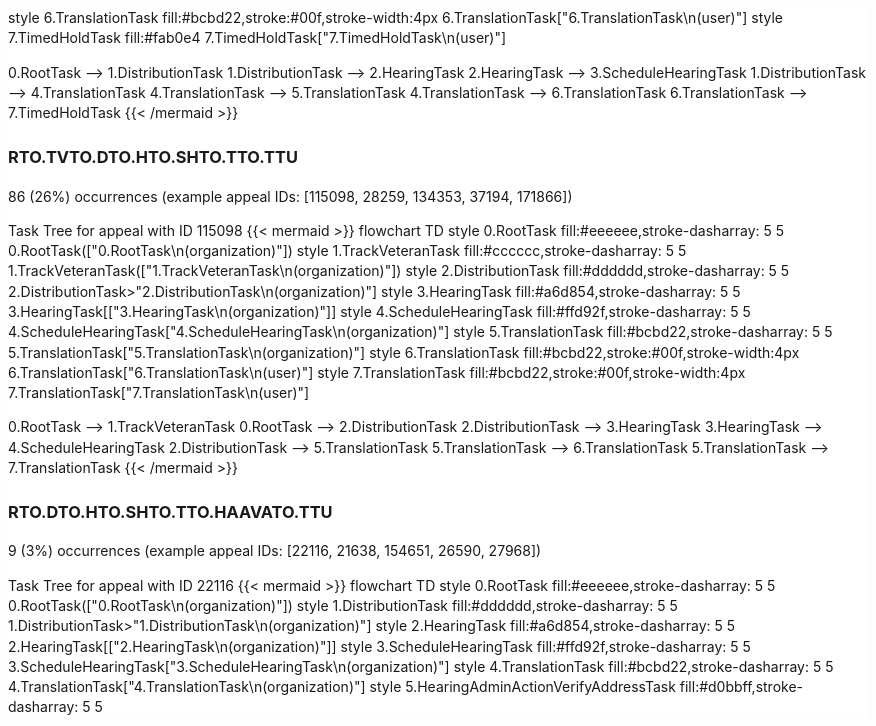 style 6.TranslationTask fill:#bcbd22,stroke:#00f,stroke-width:4px
  6.TranslationTask["6.TranslationTask\n(user)"]
style 7.TimedHoldTask fill:#fab0e4
  7.TimedHoldTask["7.TimedHoldTask\n(user)"]

0.RootTask --> 1.DistributionTask
1.DistributionTask --> 2.HearingTask
2.HearingTask --> 3.ScheduleHearingTask
1.DistributionTask --> 4.TranslationTask
4.TranslationTask --> 5.TranslationTask
4.TranslationTask --> 6.TranslationTask
6.TranslationTask --> 7.TimedHoldTask
{{< /mermaid >}}


### RTO.TVTO.DTO.HTO.SHTO.TTO.TTU

86 (26%) occurrences (example appeal IDs: [115098, 28259, 134353, 37194, 171866])

Task Tree for appeal with ID 115098
{{< mermaid >}}
flowchart TD
style 0.RootTask fill:#eeeeee,stroke-dasharray: 5 5
  0.RootTask(["0.RootTask\n(organization)"])
style 1.TrackVeteranTask fill:#cccccc,stroke-dasharray: 5 5
  1.TrackVeteranTask(["1.TrackVeteranTask\n(organization)"])
style 2.DistributionTask fill:#dddddd,stroke-dasharray: 5 5
  2.DistributionTask>"2.DistributionTask\n(organization)"]
style 3.HearingTask fill:#a6d854,stroke-dasharray: 5 5
  3.HearingTask[["3.HearingTask\n(organization)"]]
style 4.ScheduleHearingTask fill:#ffd92f,stroke-dasharray: 5 5
  4.ScheduleHearingTask["4.ScheduleHearingTask\n(organization)"]
style 5.TranslationTask fill:#bcbd22,stroke-dasharray: 5 5
  5.TranslationTask["5.TranslationTask\n(organization)"]
style 6.TranslationTask fill:#bcbd22,stroke:#00f,stroke-width:4px
  6.TranslationTask["6.TranslationTask\n(user)"]
style 7.TranslationTask fill:#bcbd22,stroke:#00f,stroke-width:4px
  7.TranslationTask["7.TranslationTask\n(user)"]

0.RootTask --> 1.TrackVeteranTask
0.RootTask --> 2.DistributionTask
2.DistributionTask --> 3.HearingTask
3.HearingTask --> 4.ScheduleHearingTask
2.DistributionTask --> 5.TranslationTask
5.TranslationTask --> 6.TranslationTask
5.TranslationTask --> 7.TranslationTask
{{< /mermaid >}}


### RTO.DTO.HTO.SHTO.TTO.HAAVATO.TTU

9 (3%) occurrences (example appeal IDs: [22116, 21638, 154651, 26590, 27968])

Task Tree for appeal with ID 22116
{{< mermaid >}}
flowchart TD
style 0.RootTask fill:#eeeeee,stroke-dasharray: 5 5
  0.RootTask(["0.RootTask\n(organization)"])
style 1.DistributionTask fill:#dddddd,stroke-dasharray: 5 5
  1.DistributionTask>"1.DistributionTask\n(organization)"]
style 2.HearingTask fill:#a6d854,stroke-dasharray: 5 5
  2.HearingTask[["2.HearingTask\n(organization)"]]
style 3.ScheduleHearingTask fill:#ffd92f,stroke-dasharray: 5 5
  3.ScheduleHearingTask["3.ScheduleHearingTask\n(organization)"]
style 4.TranslationTask fill:#bcbd22,stroke-dasharray: 5 5
  4.TranslationTask["4.TranslationTask\n(organization)"]
style 5.HearingAdminActionVerifyAddressTask fill:#d0bbff,stroke-dasharray: 5 5